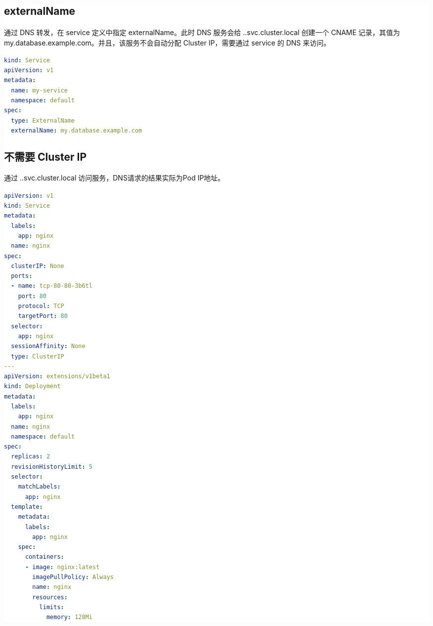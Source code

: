 ## externalName

通过 DNS 转发，在 service 定义中指定 externalName。此时 DNS 服务会给 <service-name>.<namespace>.svc.cluster.local 创建一个 CNAME 记录，其值为 my.database.example.com。并且，该服务不会自动分配 Cluster IP，需要通过 service 的 DNS 来访问。

```yaml
kind: Service
apiVersion: v1
metadata:
  name: my-service
  namespace: default
spec:
  type: ExternalName
  externalName: my.database.example.com
```

## 不需要 Cluster IP 

通过 <service-name>.<namespace>.svc.cluster.local 访问服务，DNS请求的结果实际为Pod IP地址。

```yaml
apiVersion: v1
kind: Service
metadata:
  labels:
    app: nginx
  name: nginx
spec:
  clusterIP: None
  ports:
  - name: tcp-80-80-3b6tl
    port: 80
    protocol: TCP
    targetPort: 80
  selector:
    app: nginx
  sessionAffinity: None
  type: ClusterIP
---
apiVersion: extensions/v1beta1
kind: Deployment
metadata:
  labels:
    app: nginx
  name: nginx
  namespace: default
spec:
  replicas: 2
  revisionHistoryLimit: 5
  selector:
    matchLabels:
      app: nginx
  template:
    metadata:
      labels:
        app: nginx
    spec:
      containers:
      - image: nginx:latest
        imagePullPolicy: Always
        name: nginx
        resources:
          limits:
            memory: 128Mi
```